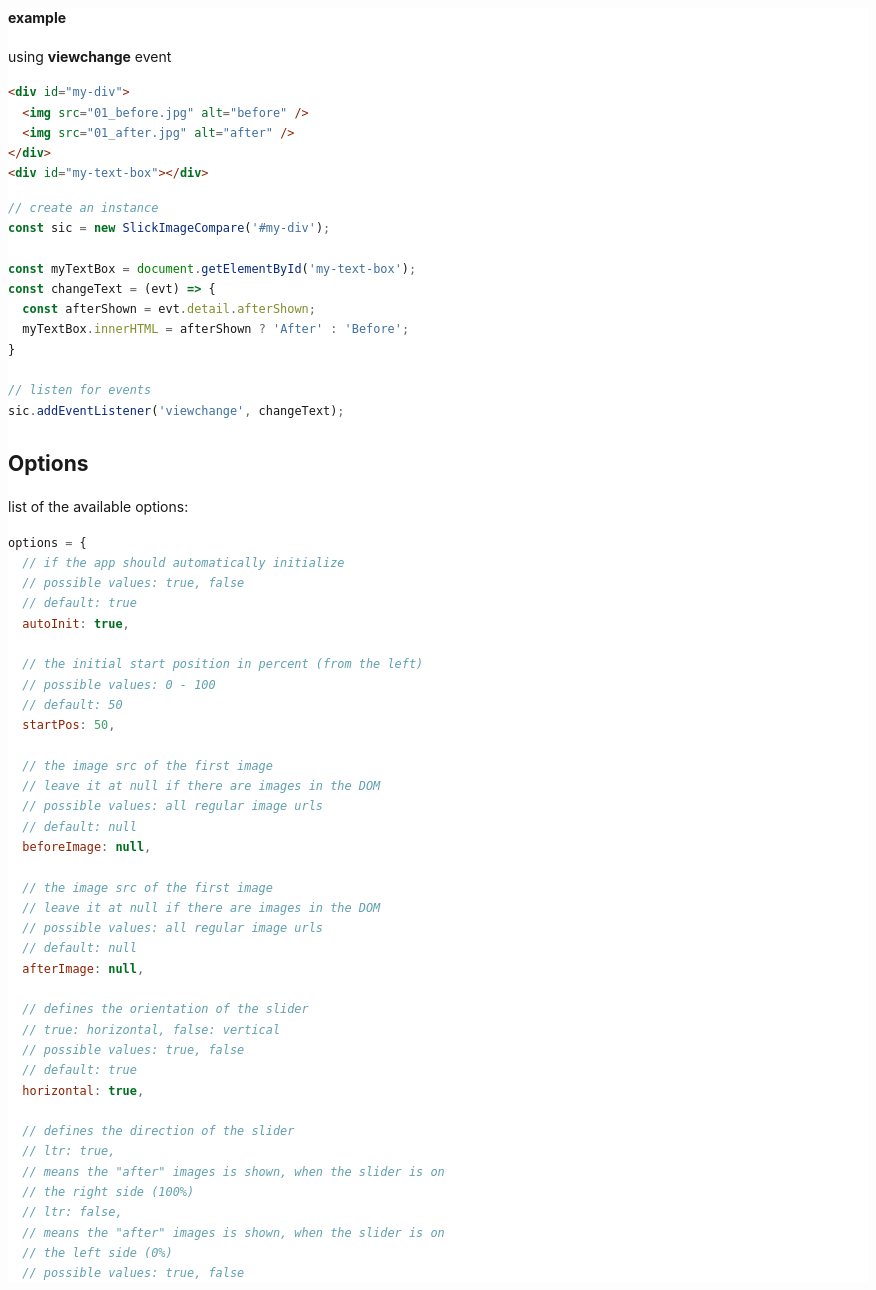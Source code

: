 #### example
using **viewchange** event
```html
<div id="my-div">
  <img src="01_before.jpg" alt="before" />
  <img src="01_after.jpg" alt="after" />
</div>
<div id="my-text-box"></div>
```
```js
// create an instance
const sic = new SlickImageCompare('#my-div');

const myTextBox = document.getElementById('my-text-box');
const changeText = (evt) => {
  const afterShown = evt.detail.afterShown;
  myTextBox.innerHTML = afterShown ? 'After' : 'Before';
}

// listen for events
sic.addEventListener('viewchange', changeText);
```

## Options
list of the available options:

```js
options = {
  // if the app should automatically initialize
  // possible values: true, false
  // default: true
  autoInit: true,

  // the initial start position in percent (from the left)
  // possible values: 0 - 100
  // default: 50
  startPos: 50,

  // the image src of the first image
  // leave it at null if there are images in the DOM
  // possible values: all regular image urls
  // default: null
  beforeImage: null,

  // the image src of the first image
  // leave it at null if there are images in the DOM
  // possible values: all regular image urls
  // default: null
  afterImage: null,

  // defines the orientation of the slider
  // true: horizontal, false: vertical
  // possible values: true, false
  // default: true
  horizontal: true,

  // defines the direction of the slider
  // ltr: true,
  // means the "after" images is shown, when the slider is on
  // the right side (100%)
  // ltr: false,
  // means the "after" images is shown, when the slider is on
  // the left side (0%)
  // possible values: true, false
```